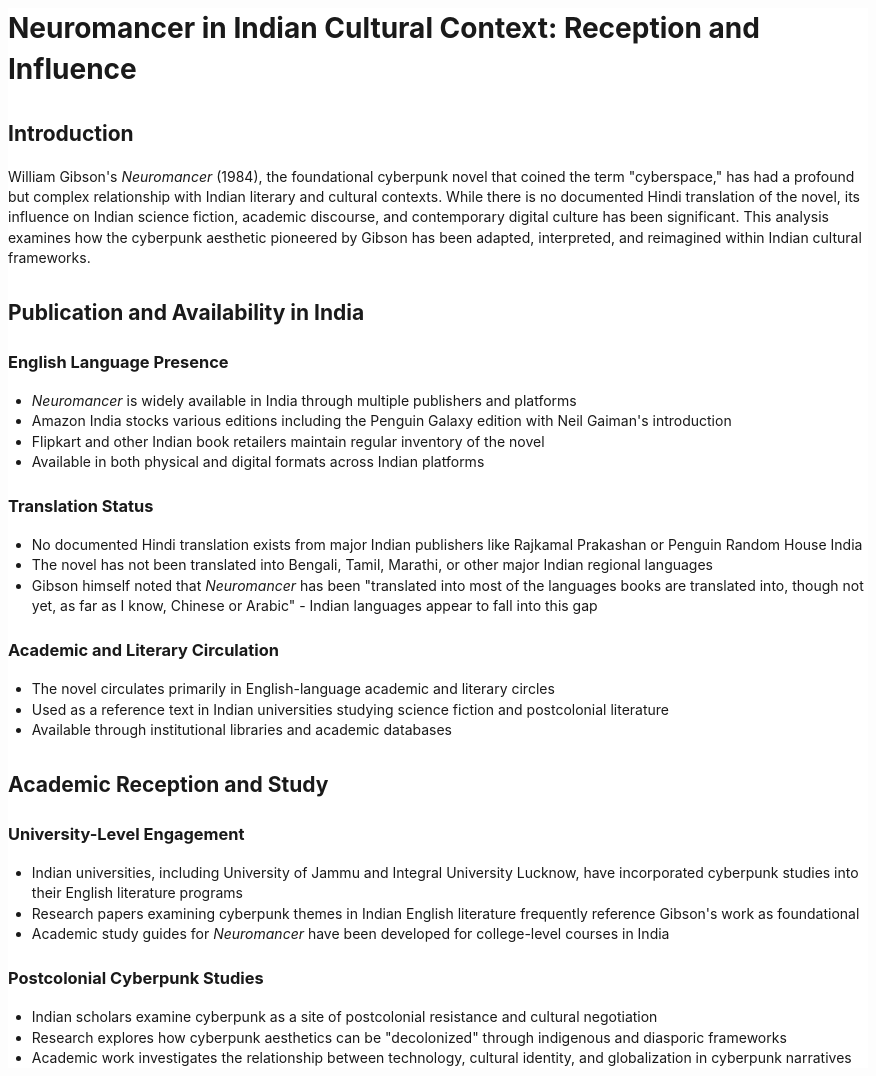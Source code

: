 # Neuromancer in Indian Cultural Context: Reception and Influence

## Introduction

William Gibson's *Neuromancer* (1984), the foundational cyberpunk novel that coined the term "cyberspace," has had a profound but complex relationship with Indian literary and cultural contexts. While there is no documented Hindi translation of the novel, its influence on Indian science fiction, academic discourse, and contemporary digital culture has been significant. This analysis examines how the cyberpunk aesthetic pioneered by Gibson has been adapted, interpreted, and reimagined within Indian cultural frameworks.

## Publication and Availability in India

### English Language Presence
- *Neuromancer* is widely available in India through multiple publishers and platforms
- Amazon India stocks various editions including the Penguin Galaxy edition with Neil Gaiman's introduction
- Flipkart and other Indian book retailers maintain regular inventory of the novel
- Available in both physical and digital formats across Indian platforms

### Translation Status
- No documented Hindi translation exists from major Indian publishers like Rajkamal Prakashan or Penguin Random House India
- The novel has not been translated into Bengali, Tamil, Marathi, or other major Indian regional languages
- Gibson himself noted that *Neuromancer* has been "translated into most of the languages books are translated into, though not yet, as far as I know, Chinese or Arabic" - Indian languages appear to fall into this gap

### Academic and Literary Circulation
- The novel circulates primarily in English-language academic and literary circles
- Used as a reference text in Indian universities studying science fiction and postcolonial literature
- Available through institutional libraries and academic databases

## Academic Reception and Study

### University-Level Engagement
- Indian universities, including University of Jammu and Integral University Lucknow, have incorporated cyberpunk studies into their English literature programs
- Research papers examining cyberpunk themes in Indian English literature frequently reference Gibson's work as foundational
- Academic study guides for *Neuromancer* have been developed for college-level courses in India

### Postcolonial Cyberpunk Studies
- Indian scholars examine cyberpunk as a site of postcolonial resistance and cultural negotiation
- Research explores how cyberpunk aesthetics can be "decolonized" through indigenous and diasporic frameworks
- Academic work investigates the relationship between technology, cultural identity, and globalization in cyberpunk narratives
